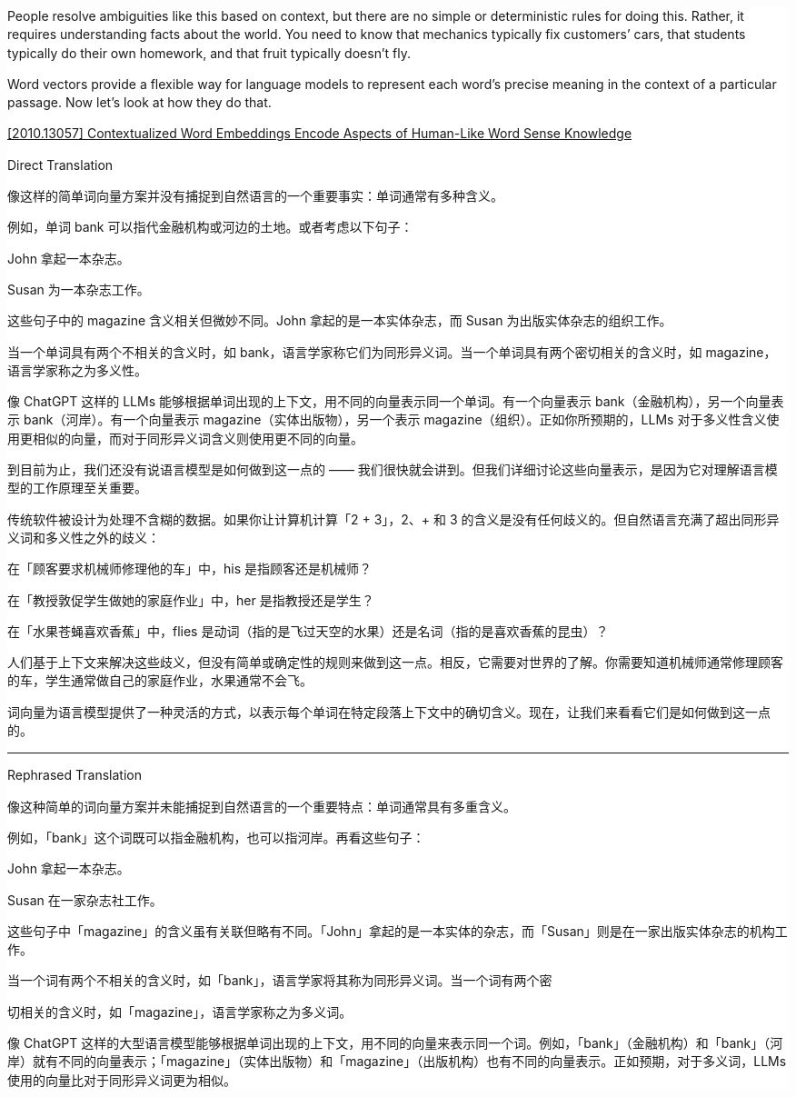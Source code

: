 People resolve ambiguities like this based on context, but there are no simple or deterministic rules for doing this. Rather, it requires understanding facts about the world. You need to know that mechanics typically fix customers’ cars, that students typically do their own homework, and that fruit typically doesn’t fly.

Word vectors provide a flexible way for language models to represent each word’s precise meaning in the context of a particular passage. Now let’s look at how they do that.

[[2010.13057] Contextualized Word Embeddings Encode Aspects of Human-Like Word Sense Knowledge](https://arxiv.org/abs/2010.13057)

Direct Translation

像这样的简单词向量方案并没有捕捉到自然语言的一个重要事实：单词通常有多种含义。

例如，单词 bank 可以指代金融机构或河边的土地。或者考虑以下句子：

John 拿起一本杂志。

Susan 为一本杂志工作。

这些句子中的 magazine 含义相关但微妙不同。John 拿起的是一本实体杂志，而 Susan 为出版实体杂志的组织工作。

当一个单词具有两个不相关的含义时，如 bank，语言学家称它们为同形异义词。当一个单词具有两个密切相关的含义时，如 magazine，语言学家称之为多义性。

像 ChatGPT 这样的 LLMs 能够根据单词出现的上下文，用不同的向量表示同一个单词。有一个向量表示 bank（金融机构），另一个向量表示 bank（河岸）。有一个向量表示 magazine（实体出版物），另一个表示 magazine（组织）。正如你所预期的，LLMs 对于多义性含义使用更相似的向量，而对于同形异义词含义则使用更不同的向量。

到目前为止，我们还没有说语言模型是如何做到这一点的 —— 我们很快就会讲到。但我们详细讨论这些向量表示，是因为它对理解语言模型的工作原理至关重要。

传统软件被设计为处理不含糊的数据。如果你让计算机计算「2 + 3」，2、+ 和 3 的含义是没有任何歧义的。但自然语言充满了超出同形异义词和多义性之外的歧义：

在「顾客要求机械师修理他的车」中，his 是指顾客还是机械师？

在「教授敦促学生做她的家庭作业」中，her 是指教授还是学生？

在「水果苍蝇喜欢香蕉」中，flies 是动词（指的是飞过天空的水果）还是名词（指的是喜欢香蕉的昆虫）？

人们基于上下文来解决这些歧义，但没有简单或确定性的规则来做到这一点。相反，它需要对世界的了解。你需要知道机械师通常修理顾客的车，学生通常做自己的家庭作业，水果通常不会飞。

词向量为语言模型提供了一种灵活的方式，以表示每个单词在特定段落上下文中的确切含义。现在，让我们来看看它们是如何做到这一点的。

---

Rephrased Translation

像这种简单的词向量方案并未能捕捉到自然语言的一个重要特点：单词通常具有多重含义。

例如，「bank」这个词既可以指金融机构，也可以指河岸。再看这些句子：

John 拿起一本杂志。

Susan 在一家杂志社工作。

这些句子中「magazine」的含义虽有关联但略有不同。「John」拿起的是一本实体的杂志，而「Susan」则是在一家出版实体杂志的机构工作。

当一个词有两个不相关的含义时，如「bank」，语言学家将其称为同形异义词。当一个词有两个密

切相关的含义时，如「magazine」，语言学家称之为多义词。

像 ChatGPT 这样的大型语言模型能够根据单词出现的上下文，用不同的向量来表示同一个词。例如，「bank」（金融机构）和「bank」（河岸）就有不同的向量表示；「magazine」（实体出版物）和「magazine」（出版机构）也有不同的向量表示。正如预期，对于多义词，LLMs 使用的向量比对于同形异义词更为相似。
